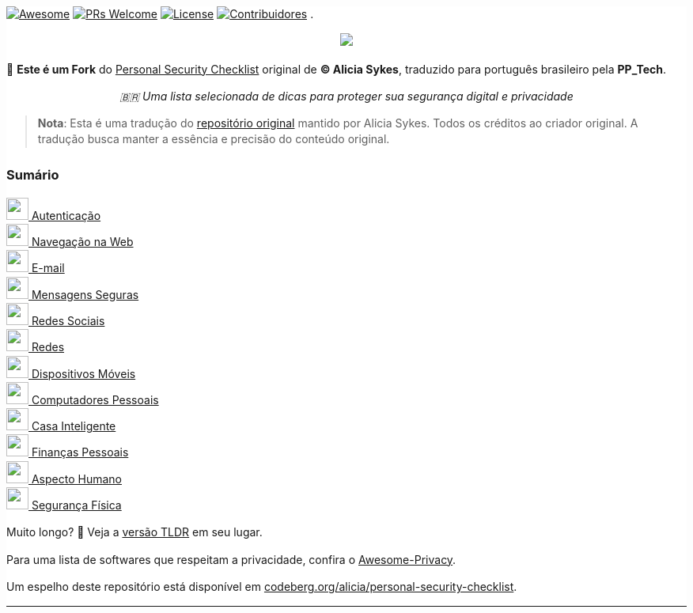 
[![Awesome](https://awesome.re/badge-flat2.svg)](https://github.com/zbetcheckin/Security_list)
[![PRs Welcome](https://img.shields.io/badge/PRs-welcome-brightgreen.svg?style=flat-square)](http://makeapullrequest.com)
[![License](https://img.shields.io/badge/LICENSE-CC_BY_4.0-00a2ff?&style=flat-square)](https://creativecommons.org/licenses/by/4.0/)
[![Contribuidores](https://img.shields.io/github/contributors/lissy93/personal-security-checklist?color=%23ffa900&style=flat-square)](https://github.com/Lissy93/personal-security-checklist/graphs/contributors)
.
<p align="center"><img src="https://i.ibb.co/rGQK71g/personal-security-checklist-6.png" /></p>

📝 **Este é um Fork** do [Personal Security Checklist](https://github.com/Lissy93/personal-security-checklist/) original de **© Alicia Sykes**, traduzido para português brasileiro pela **PP_Tech**.

*<p align="center">🇧🇷 Uma lista selecionada de dicas para proteger sua segurança digital e privacidade</p>*

> **Nota**: Esta é uma tradução do [repositório original](https://github.com/Lissy93/personal-security-checklist) mantido por Alicia Sykes. Todos os créditos ao criador original. A tradução busca manter a essência e precisão do conteúdo original.

### Sumário

[<img src="https://i.ibb.co/XbyGTrP/1-authentication-2-36x36.png" width="28" height="28" /> Autenticação](#authentication)<br>
[<img src="https://i.ibb.co/8KMrdbX/2-internet-36x36.png" width="28" height="28" /> Navegação na Web](#web-browsing)<br>
[<img src="https://i.ibb.co/7NrXW3L/5-email-36x36.png" width="28" height="28" /> E-mail](#emails)<br>
[<img src="https://i.ibb.co/DrWJBT9/13-messaging-36x36.png" width="28" height="28" /> Mensagens Seguras](#secure-messaging)<br>
[<img src="https://i.ibb.co/GFYyXMd/6-social-media-36x36.png" width="28" height="28" /> Redes Sociais](#social-media)<br>
[<img src="https://i.ibb.co/0VTZQpH/3-networking-36x36.png" width="28" height="28" /> Redes](#networking)<br>
[<img src="https://i.ibb.co/F3WwqsV/7-phones-36x36.png" width="28" height="28" /> Dispositivos Móveis](#mobile-devices)<br>
[<img src="https://i.ibb.co/ZftcgJq/8-computers-36x36.png" width="28" height="28" /> Computadores Pessoais](#personal-computers)<br>
[<img src="https://i.ibb.co/b2S9372/9-smart-home-36x36.png" width="28" height="28" /> Casa Inteligente](#smart-home)<br>
[<img src="https://i.ibb.co/4JTqL5y/12-finance-36x36.png" width="28" height="28" /> Finanças Pessoais](#personal-finance)<br>
[<img src="https://i.ibb.co/KVPV1Lk/10-human-36x36.png" width="28" height="28" /> Aspecto Humano](#sensible-computing)<br>
[<img src="https://i.ibb.co/9NbhBww/11-physical-36x36.png" width="28" height="28" /> Segurança Física](#physical-security)<br>

Muito longo? 🦒 Veja a [versão TLDR](https://github.com/Lissy93/personal-security-checklist/blob/HEAD/articles/2_TLDR_Short_List.md) em seu lugar.

Para uma lista de softwares que respeitam a privacidade, confira o [Awesome-Privacy](https://github.com/lissy93/awesome-privacy).

Um espelho deste repositório está disponível em [codeberg.org/alicia/personal-security-checklist](https://codeberg.org/alicia/personal-security-checklist).

---
